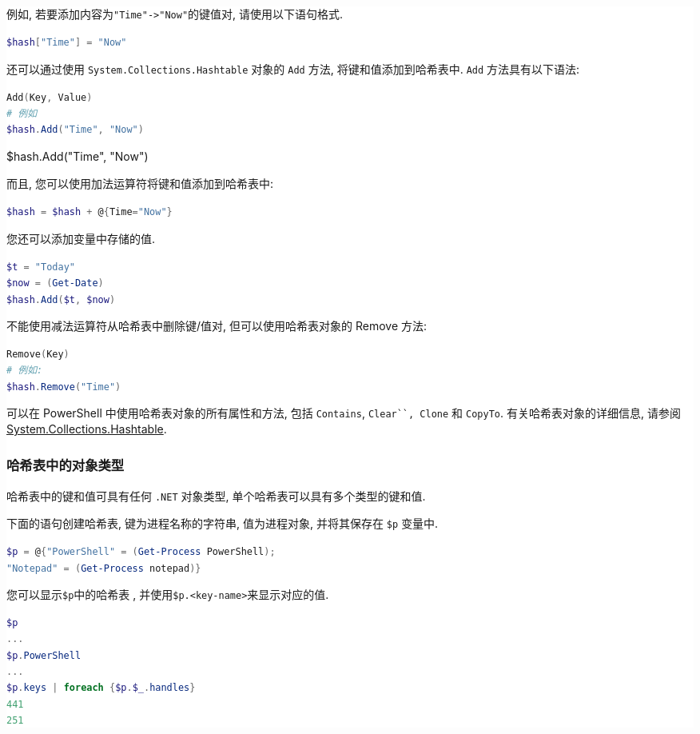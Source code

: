 例如, 若要添加内容为`"Time"->"Now"`的键值对, 请使用以下语句格式.

```powershell
$hash["Time"] = "Now"
```

还可以通过使用 `System.Collections.Hashtable` 对象的 `Add` 方法, 将键和值添加到哈希表中.  `Add` 方法具有以下语法:

```powershell
Add(Key, Value)
# 例如
$hash.Add("Time", "Now")
```

$hash.Add("Time", "Now")

而且, 您可以使用加法运算符将键和值添加到哈希表中:

```powershell
$hash = $hash + @{Time="Now"}
```

您还可以添加变量中存储的值.

```powershell
$t = "Today"
$now = (Get-Date)
$hash.Add($t, $now)
```

不能使用减法运算符从哈希表中删除键/值对, 但可以使用哈希表对象的 Remove 方法:

```powershell
Remove(Key)
# 例如:
$hash.Remove("Time")
```

可以在 PowerShell 中使用哈希表对象的所有属性和方法, 包括 `Contains`, `Clear``, Clone` 和 `CopyTo`.  有关哈希表对象的详细信息, 请参阅[System.Collections.Hashtable](https://docs.microsoft.com/en-us/dotnet/api/system.collections.hashtable?view=net-5.0).

### 哈希表中的对象类型

哈希表中的键和值可具有任何 `.NET` 对象类型, 单个哈希表可以具有多个类型的键和值.

下面的语句创建哈希表, 键为进程名称的字符串, 值为进程对象, 并将其保存在 `$p` 变量中.

```powershell
$p = @{"PowerShell" = (Get-Process PowerShell);
"Notepad" = (Get-Process notepad)}
```

您可以显示`$p`中的哈希表  , 并使用`$p.<key-name>`来显示对应的值.

```powershell
$p
...
$p.PowerShell
...
$p.keys | foreach {$p.$_.handles}
441
251
```
